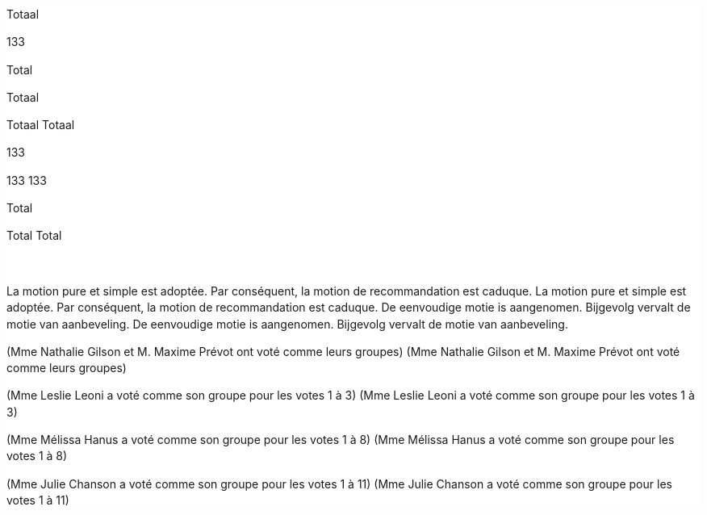 

Totaal


133


Total



Totaal

Totaal
Totaal


133

133
133


Total

Total
Total

 
 

La motion pure et simple est adoptée. Par
conséquent, la motion de recommandation est caduque.
La motion pure et simple est adoptée. Par
conséquent, la motion de recommandation est caduque.
De eenvoudige motie is aangenomen. Bijgevolg
vervalt de motie van aanbeveling.
De eenvoudige motie is aangenomen. Bijgevolg
vervalt de motie van aanbeveling.
 
 

(Mme Nathalie Gilson et M. Maxime Prévot
ont voté comme leurs groupes)
(Mme Nathalie Gilson et M. Maxime Prévot
ont voté comme leurs groupes)
 
 

(Mme Leslie Leoni a voté comme son groupe pour
les votes 1 à 3)
(Mme Leslie Leoni a voté comme son groupe pour
les votes 1 à 3)
 
 

(Mme Mélissa Hanus a voté comme son groupe
pour les votes 1 à 8)
(Mme Mélissa Hanus a voté comme son groupe
pour les votes 1 à 8)
 
 

(Mme Julie Chanson a voté comme son groupe
pour les votes 1 à 11)
(Mme Julie Chanson a voté comme son groupe
pour les votes 1 à 11)
 
